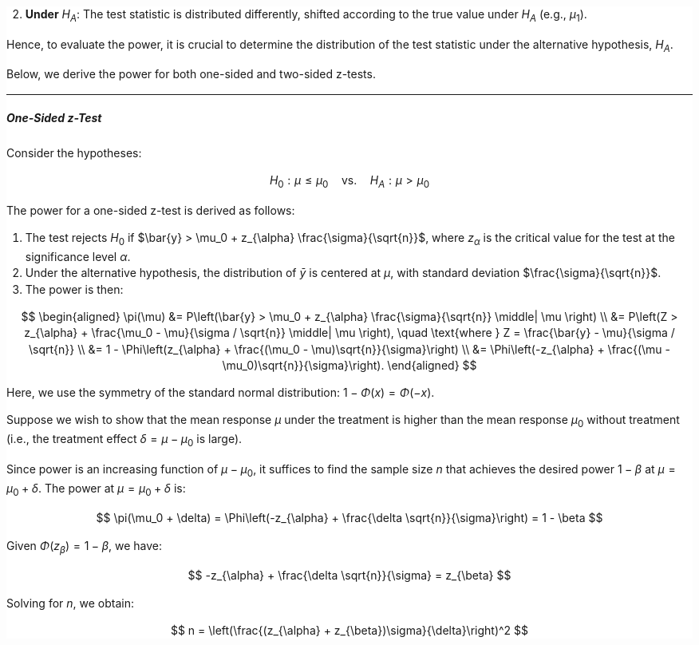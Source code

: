 2.  **Under** $H_A$: The test statistic is distributed differently, shifted according to the true value under $H_A$ (e.g., $\mu_1$).

Hence, to evaluate the power, it is crucial to determine the distribution of the test statistic under the alternative hypothesis, $H_A$.

Below, we derive the power for both one-sided and two-sided z-tests.

------------------------------------------------------------------------

##### One-Sided z-Test

Consider the hypotheses:

$$ H_0: \mu \leq \mu_0 \quad \text{vs.} \quad H_A: \mu > \mu_0 $$

The power for a one-sided z-test is derived as follows:

1.  The test rejects $H_0$ if $\bar{y} > \mu_0 + z_{\alpha} \frac{\sigma}{\sqrt{n}}$, where $z_{\alpha}$ is the critical value for the test at the significance level $\alpha$.
2.  Under the alternative hypothesis, the distribution of $\bar{y}$ is centered at $\mu$, with standard deviation $\frac{\sigma}{\sqrt{n}}$.
3.  The power is then:

$$
\begin{aligned} 
\pi(\mu) &= P\left(\bar{y} > \mu_0 + z_{\alpha} \frac{\sigma}{\sqrt{n}} \middle| \mu \right) \\ 
&= P\left(Z > z_{\alpha} + \frac{\mu_0 - \mu}{\sigma / \sqrt{n}} \middle| \mu \right), \quad \text{where } Z = \frac{\bar{y} - \mu}{\sigma / \sqrt{n}} \\ 
&= 1 - \Phi\left(z_{\alpha} + \frac{(\mu_0 - \mu)\sqrt{n}}{\sigma}\right) \\ 
&= \Phi\left(-z_{\alpha} + \frac{(\mu - \mu_0)\sqrt{n}}{\sigma}\right).
\end{aligned}
$$

Here, we use the symmetry of the standard normal distribution: $1 - \Phi(x) = \Phi(-x)$.

Suppose we wish to show that the mean response $\mu$ under the treatment is higher than the mean response $\mu_0$ without treatment (i.e., the treatment effect $\delta = \mu - \mu_0$ is large).

Since power is an increasing function of $\mu - \mu_0$, it suffices to find the sample size $n$ that achieves the desired power $1 - \beta$ at $\mu = \mu_0 + \delta$. The power at $\mu = \mu_0 + \delta$ is:

$$
\pi(\mu_0 + \delta) = \Phi\left(-z_{\alpha} + \frac{\delta \sqrt{n}}{\sigma}\right) = 1 - \beta
$$

Given $\Phi(z_{\beta}) = 1 - \beta$, we have:

$$
-z_{\alpha} + \frac{\delta \sqrt{n}}{\sigma} = z_{\beta}
$$

Solving for $n$, we obtain:

$$
n = \left(\frac{(z_{\alpha} + z_{\beta})\sigma}{\delta}\right)^2
$$
